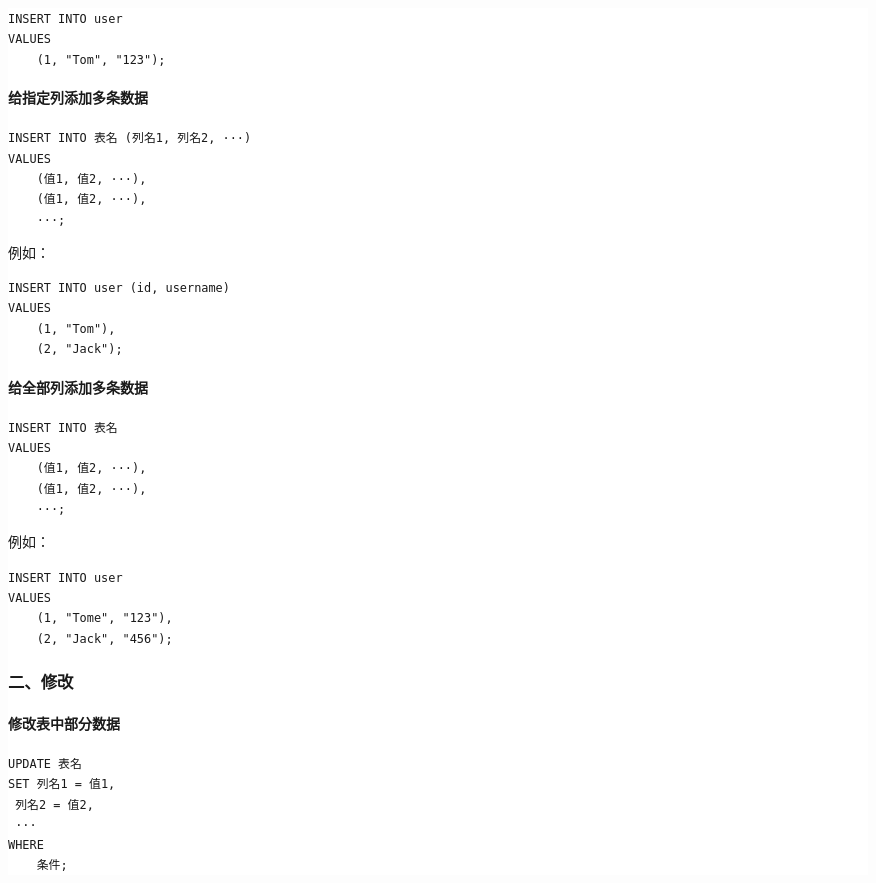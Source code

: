 ```mysql
INSERT INTO user
VALUES
	(1, "Tom", "123");
```



#### 给指定列添加多条数据

```mysql
INSERT INTO 表名 (列名1, 列名2, ···)
VALUES
	(值1, 值2, ···),
	(值1, 值2, ···),
	···;
```

例如：

```mysql
INSERT INTO user (id, username)
VALUES
	(1, "Tom"),
	(2, "Jack");
```



#### 给全部列添加多条数据

```mysql
INSERT INTO 表名
VALUES
	(值1, 值2, ···),
	(值1, 值2, ···),
	···;
```

例如：

```mysql
INSERT INTO user
VALUES
	(1, "Tome", "123"),
	(2, "Jack", "456");
```



### 二、修改

#### 修改表中部分数据

```mysql
UPDATE 表名
SET 列名1 = 值1,
 列名2 = 值2,
 ···
WHERE
	条件;
```

